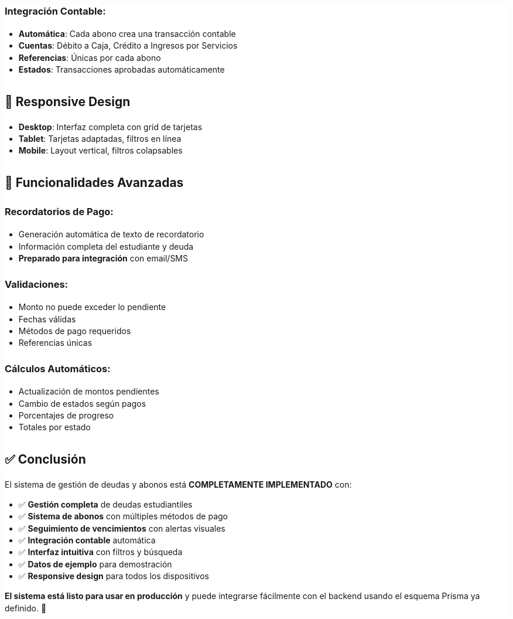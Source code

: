 ### **Integración Contable:**
- **Automática**: Cada abono crea una transacción contable
- **Cuentas**: Débito a Caja, Crédito a Ingresos por Servicios
- **Referencias**: Únicas por cada abono
- **Estados**: Transacciones aprobadas automáticamente

## 📱 **Responsive Design**

- **Desktop**: Interfaz completa con grid de tarjetas
- **Tablet**: Tarjetas adaptadas, filtros en línea
- **Mobile**: Layout vertical, filtros colapsables

## 🚀 **Funcionalidades Avanzadas**

### **Recordatorios de Pago:**
- Generación automática de texto de recordatorio
- Información completa del estudiante y deuda
- **Preparado para integración** con email/SMS

### **Validaciones:**
- Monto no puede exceder lo pendiente
- Fechas válidas
- Métodos de pago requeridos
- Referencias únicas

### **Cálculos Automáticos:**
- Actualización de montos pendientes
- Cambio de estados según pagos
- Porcentajes de progreso
- Totales por estado

## ✅ **Conclusión**

El sistema de gestión de deudas y abonos está **COMPLETAMENTE IMPLEMENTADO** con:

- ✅ **Gestión completa** de deudas estudiantiles
- ✅ **Sistema de abonos** con múltiples métodos de pago
- ✅ **Seguimiento de vencimientos** con alertas visuales
- ✅ **Integración contable** automática
- ✅ **Interfaz intuitiva** con filtros y búsqueda
- ✅ **Datos de ejemplo** para demostración
- ✅ **Responsive design** para todos los dispositivos

**El sistema está listo para usar en producción** y puede integrarse fácilmente con el backend usando el esquema Prisma ya definido. 🎉